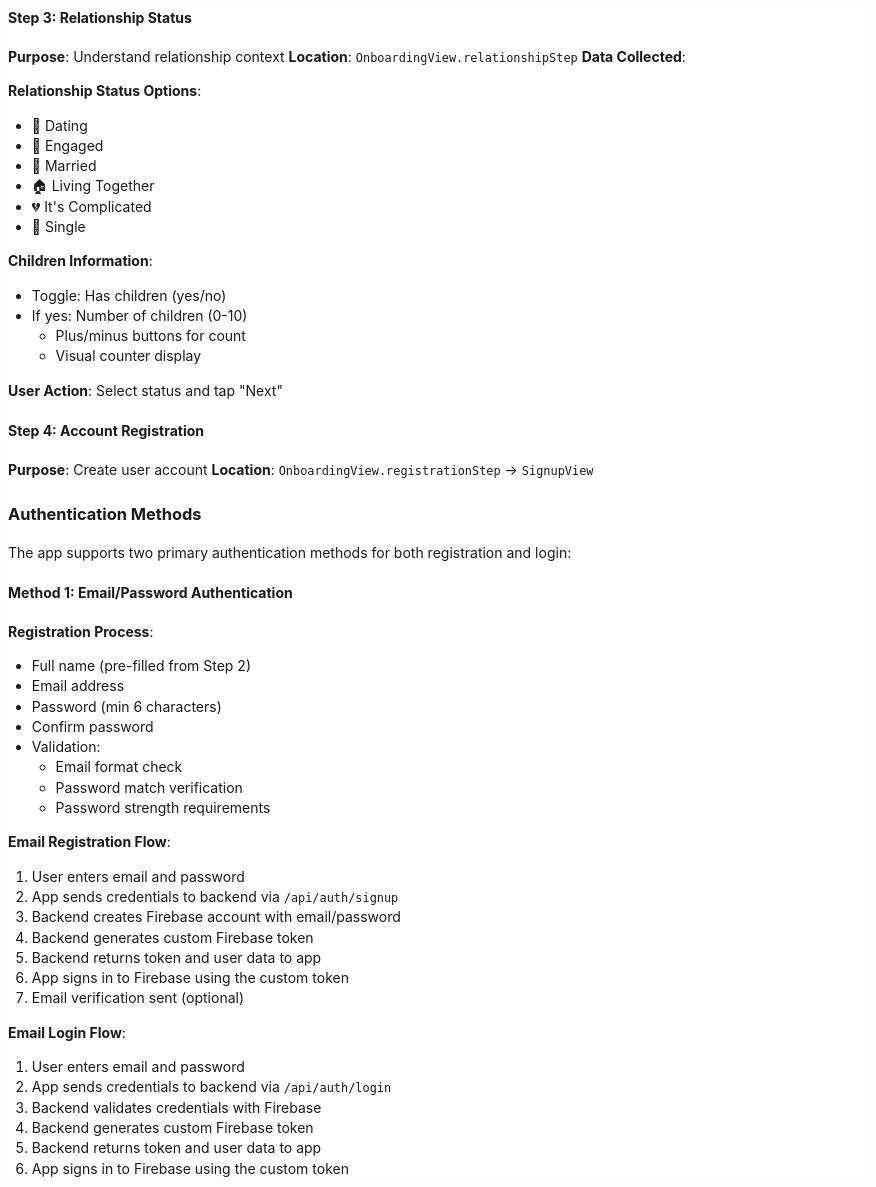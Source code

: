 #### Step 3: Relationship Status
**Purpose**: Understand relationship context
**Location**: `OnboardingView.relationshipStep`
**Data Collected**:

**Relationship Status Options**:
- 💑 Dating
- 💍 Engaged  
- 👰 Married
- 🏠 Living Together
- 💔 It's Complicated
- 🦋 Single

**Children Information**:
- Toggle: Has children (yes/no)
- If yes: Number of children (0-10)
  - Plus/minus buttons for count
  - Visual counter display

**User Action**: Select status and tap "Next"

#### Step 4: Account Registration
**Purpose**: Create user account
**Location**: `OnboardingView.registrationStep` → `SignupView`

### Authentication Methods

The app supports two primary authentication methods for both registration and login:

#### Method 1: Email/Password Authentication

**Registration Process**:
- Full name (pre-filled from Step 2)
- Email address
- Password (min 6 characters)
- Confirm password
- Validation:
  - Email format check
  - Password match verification
  - Password strength requirements

**Email Registration Flow**:
1. User enters email and password
2. App sends credentials to backend via `/api/auth/signup`
3. Backend creates Firebase account with email/password
4. Backend generates custom Firebase token
5. Backend returns token and user data to app
6. App signs in to Firebase using the custom token
7. Email verification sent (optional)

**Email Login Flow**:
1. User enters email and password
2. App sends credentials to backend via `/api/auth/login`
3. Backend validates credentials with Firebase
4. Backend generates custom Firebase token
5. Backend returns token and user data to app
6. App signs in to Firebase using the custom token
